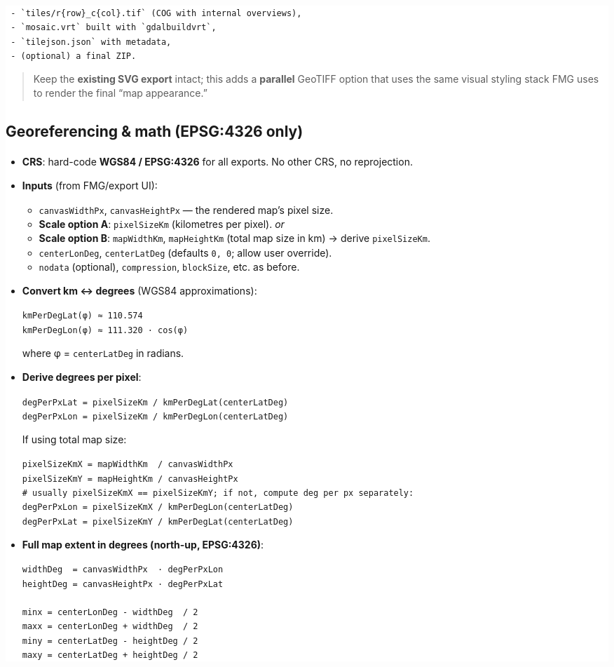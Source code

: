      - `tiles/r{row}_c{col}.tif` (COG with internal overviews),
     - `mosaic.vrt` built with `gdalbuildvrt`,
     - `tilejson.json` with metadata,
     - (optional) a final ZIP.

> Keep the **existing SVG export** intact; this adds a **parallel** GeoTIFF option that uses the same visual styling stack FMG uses to render the final “map appearance.”

## Georeferencing & math (EPSG:4326 only)

- **CRS**: hard-code **WGS84 / EPSG:4326** for all exports. No other CRS, no reprojection.

- **Inputs** (from FMG/export UI):

  - `canvasWidthPx`, `canvasHeightPx` — the rendered map’s pixel size.
  - **Scale option A**: `pixelSizeKm` (kilometres per pixel).
    _or_
  - **Scale option B**: `mapWidthKm`, `mapHeightKm` (total map size in km) → derive `pixelSizeKm`.
  - `centerLonDeg`, `centerLatDeg` (defaults `0, 0`; allow user override).
  - `nodata` (optional), `compression`, `blockSize`, etc. as before.

- **Convert km ↔ degrees** (WGS84 approximations):

  ```text
  kmPerDegLat(φ) ≈ 110.574
  kmPerDegLon(φ) ≈ 111.320 · cos(φ)
  ```

  where φ = `centerLatDeg` in radians.

- **Derive degrees per pixel**:

  ```text
  degPerPxLat = pixelSizeKm / kmPerDegLat(centerLatDeg)
  degPerPxLon = pixelSizeKm / kmPerDegLon(centerLatDeg)
  ```

  If using total map size:

  ```text
  pixelSizeKmX = mapWidthKm  / canvasWidthPx
  pixelSizeKmY = mapHeightKm / canvasHeightPx
  # usually pixelSizeKmX == pixelSizeKmY; if not, compute deg per px separately:
  degPerPxLon = pixelSizeKmX / kmPerDegLon(centerLatDeg)
  degPerPxLat = pixelSizeKmY / kmPerDegLat(centerLatDeg)
  ```

- **Full map extent in degrees (north-up, EPSG:4326)**:

  ```text
  widthDeg  = canvasWidthPx  · degPerPxLon
  heightDeg = canvasHeightPx · degPerPxLat

  minx = centerLonDeg - widthDeg  / 2
  maxx = centerLonDeg + widthDeg  / 2
  miny = centerLatDeg - heightDeg / 2
  maxy = centerLatDeg + heightDeg / 2
  ```
